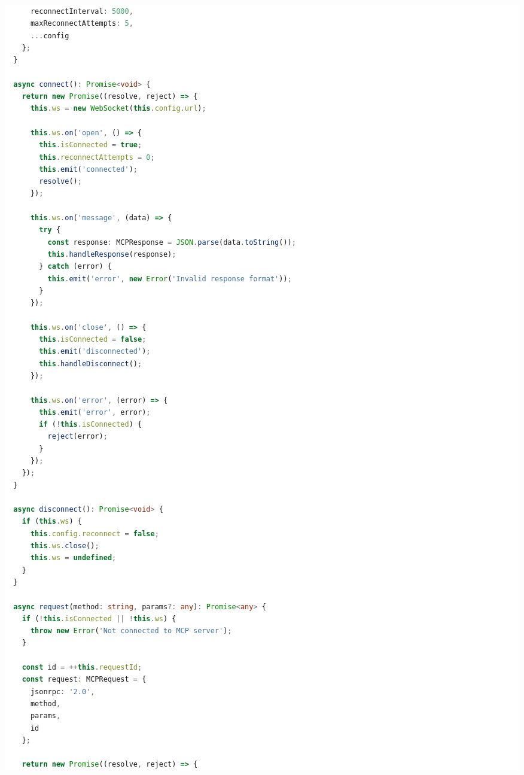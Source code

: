 ```typescript
      reconnectInterval: 5000,
      maxReconnectAttempts: 5,
      ...config
    };
  }

  async connect(): Promise<void> {
    return new Promise((resolve, reject) => {
      this.ws = new WebSocket(this.config.url);

      this.ws.on('open', () => {
        this.isConnected = true;
        this.reconnectAttempts = 0;
        this.emit('connected');
        resolve();
      });

      this.ws.on('message', (data) => {
        try {
          const response: MCPResponse = JSON.parse(data.toString());
          this.handleResponse(response);
        } catch (error) {
          this.emit('error', new Error('Invalid response format'));
        }
      });

      this.ws.on('close', () => {
        this.isConnected = false;
        this.emit('disconnected');
        this.handleDisconnect();
      });

      this.ws.on('error', (error) => {
        this.emit('error', error);
        if (!this.isConnected) {
          reject(error);
        }
      });
    });
  }

  async disconnect(): Promise<void> {
    if (this.ws) {
      this.config.reconnect = false;
      this.ws.close();
      this.ws = undefined;
    }
  }

  async request(method: string, params?: any): Promise<any> {
    if (!this.isConnected || !this.ws) {
      throw new Error('Not connected to MCP server');
    }

    const id = ++this.requestId;
    const request: MCPRequest = {
      jsonrpc: '2.0',
      method,
      params,
      id
    };

    return new Promise((resolve, reject) => {
```